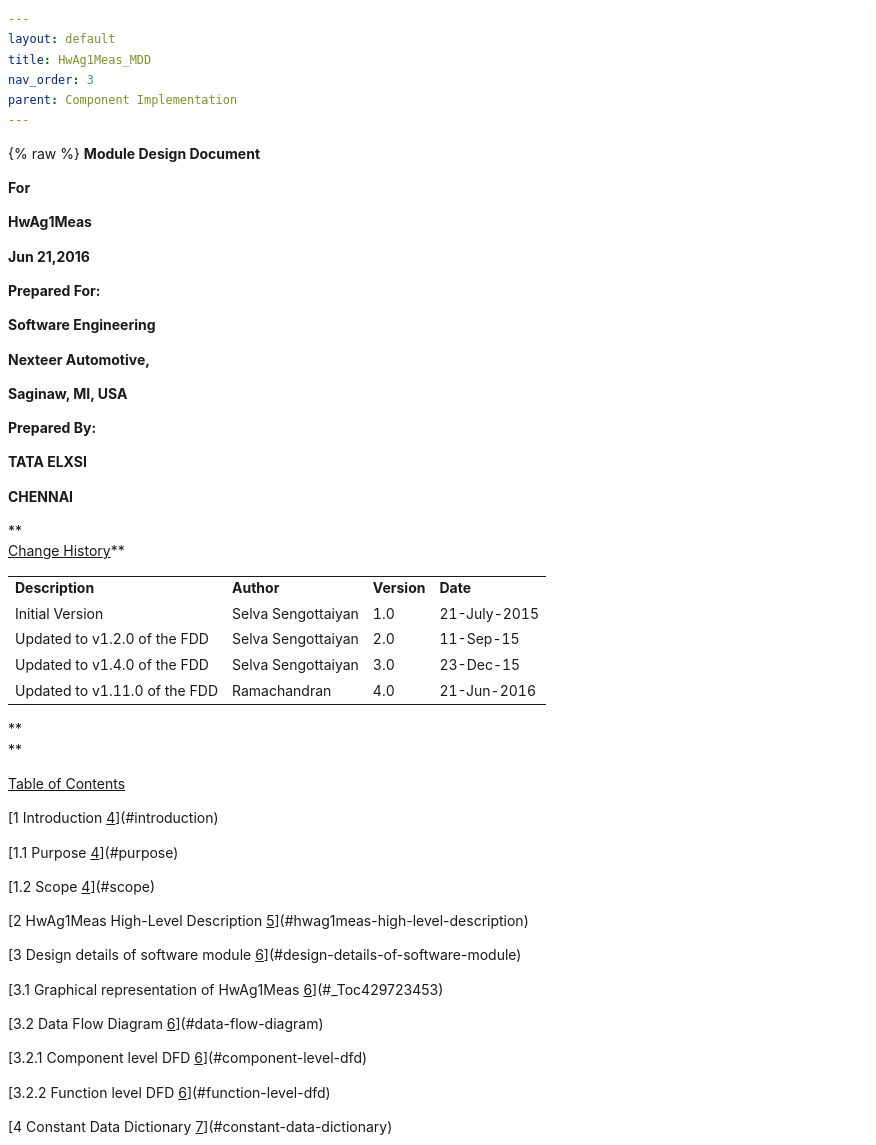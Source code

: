 ```yaml
---
layout: default
title: HwAg1Meas_MDD
nav_order: 3
parent: Component Implementation
---
```

{% raw %}
**Module Design Document**

**For**

**HwAg1Meas**

**Jun 21,2016**

**Prepared For:**

**Software Engineering**

**Nexteer Automotive,**

**Saginaw, MI, USA**

**Prepared By:**

**TATA ELXSI**

**CHENNAI**

**  
<u>Change History</u>**

|                               |                    |             |              |
|------------------------|---------------------|--------------|--------------|
| **Description**               | **Author**         | **Version** | **Date**     |
| Initial Version               | Selva Sengottaiyan | 1.0         | 21-July-2015 |
| Updated to v1.2.0 of the FDD  | Selva Sengottaiyan | 2.0         | 11-Sep-15    |
| Updated to v1.4.0 of the FDD  | Selva Sengottaiyan | 3.0         | 23-Dec-15    |
| Updated to v1.11.0 of the FDD | Ramachandran       | 4.0         | 21-Jun-2016  |

**  
**

<u>Table of Contents</u>

[1 Introduction [4](#introduction)](#introduction)

[1.1 Purpose [4](#purpose)](#purpose)

[1.2 Scope [4](#scope)](#scope)

[2 HwAg1Meas High-Level Description
[5](#hwag1meas-high-level-description)](#hwag1meas-high-level-description)

[3 Design details of software module
[6](#design-details-of-software-module)](#design-details-of-software-module)

[3.1 Graphical representation of HwAg1Meas
[6](#_Toc429723453)](#_Toc429723453)

[3.2 Data Flow Diagram [6](#data-flow-diagram)](#data-flow-diagram)

[3.2.1 Component level DFD
[6](#component-level-dfd)](#component-level-dfd)

[3.2.2 Function level DFD [6](#function-level-dfd)](#function-level-dfd)

[4 Constant Data Dictionary
[7](#constant-data-dictionary)](#constant-data-dictionary)